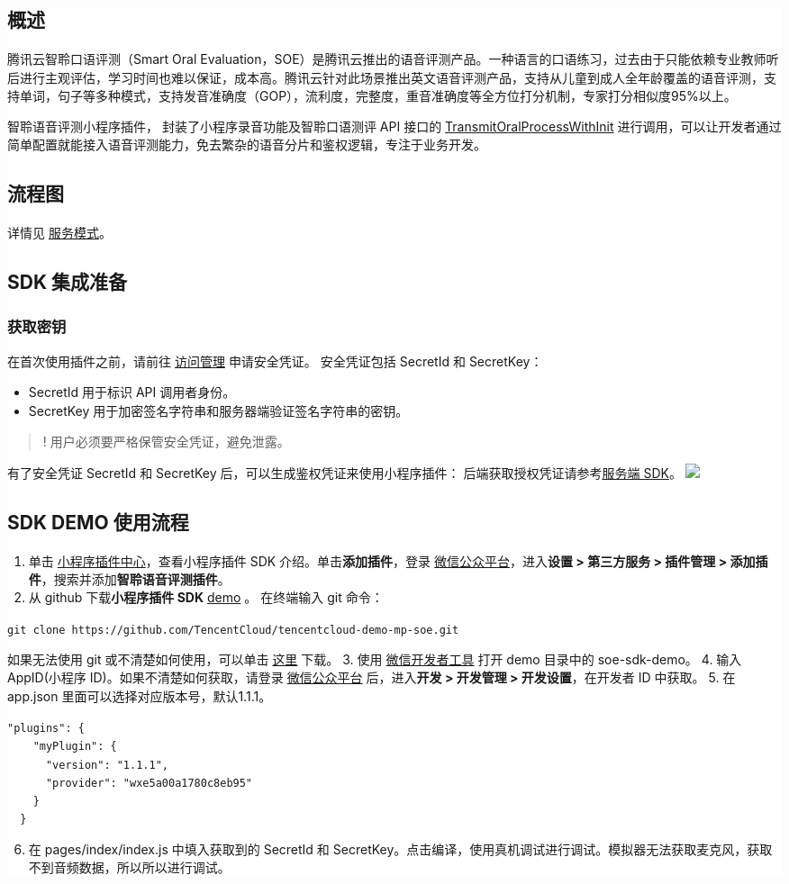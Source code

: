 ## 概述
腾讯云智聆口语评测（Smart Oral Evaluation，SOE）是腾讯云推出的语音评测产品。一种语言的口语练习，过去由于只能依赖专业教师听后进行主观评估，学习时间也难以保证，成本高。腾讯云针对此场景推出英文语音评测产品，支持从儿童到成人全年龄覆盖的语音评测，支持单词，句子等多种模式，支持发音准确度（GOP），流利度，完整度，重音准确度等全方位打分机制，专家打分相似度95%以上。 

智聆语音评测小程序插件， 封装了小程序录音功能及智聆口语测评 API 接口的 [TransmitOralProcessWithInit](https://cloud.tencent.com/document/api/884/32605) 进行调用，可以让开发者通过简单配置就能接入语音评测能力，免去繁杂的语音分片和鉴权逻辑，专注于业务开发。

## 流程图
详情见 [服务模式](https://cloud.tencent.com/document/product/884/33697)。

## SDK 集成准备
### 获取密钥
在首次使用插件之前，请前往 [访问管理](https://console.cloud.tencent.com/capi) 申请安全凭证。 安全凭证包括 SecretId 和 SecretKey：
- SecretId 用于标识 API 调用者身份。
- SecretKey 用于加密签名字符串和服务器端验证签名字符串的密钥。

>! 用户必须要严格保管安全凭证，避免泄露。
>
有了安全凭证 SecretId 和 SecretKey 后，可以生成鉴权凭证来使用小程序插件： 后端获取授权凭证请参考[服务端 SDK](https://cloud.tencent.com/document/product/884/78785)。
![](https://qcloudimg.tencent-cloud.cn/raw/5479ee8b864859845a11679ddb5c06bf.png)

## SDK DEMO 使用流程
1. 单击 [小程序插件中心](https://mp.weixin.qq.com/wxopen/plugindevdoc?appid=wxe5a00a1780c8eb95&token=486467026&lang=zh_CN)，查看小程序插件 SDK 介绍。单击**添加插件**，登录 [微信公众平台](https://mp.weixin.qq.com/)，进入**设置 > 第三方服务 > 插件管理 > 添加插件**，搜索并添加**智聆语音评测插件**。
2. 从 github 下载**小程序插件 SDK** [demo](https://github.com/TencentCloud/tencentcloud-demo-mp-soe) 。
在终端输入 git 命令：
```
git clone https://github.com/TencentCloud/tencentcloud-demo-mp-soe.git
```
如果无法使用 git 或不清楚如何使用，可以单击 [这里](https://github.com/TencentCloud/tencentcloud-demo-mp-soe/archive/refs/heads/master.zip) 下载。
3. 使用 [微信开发者工具](https://developers.weixin.qq.com/miniprogram/dev/devtools/download.html) 打开 demo 目录中的 soe-sdk-demo。
4. 输入 AppID(小程序 ID)。如果不清楚如何获取，请登录 [微信公众平台](https://mp.weixin.qq.com/) 后，进入**开发 > 开发管理 > 开发设置**，在开发者 ID 中获取。
5. 在 app.json 里面可以选择对应版本号，默认1.1.1。
```
"plugins": {
    "myPlugin": {
      "version": "1.1.1",
      "provider": "wxe5a00a1780c8eb95"
    }
  }
```
6. 在 pages/index/index.js 中填入获取到的 SecretId 和 SecretKey。点击编译，使用真机调试进行调试。模拟器无法获取麦克风，获取不到音频数据，所以所以进行调试。

